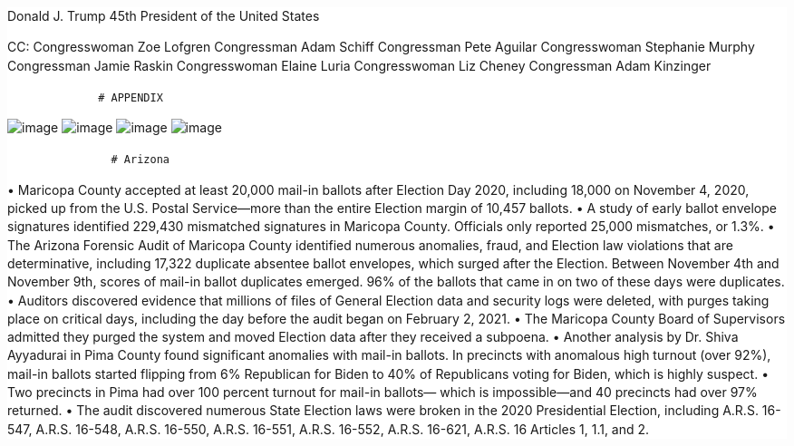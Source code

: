 Donald J. Trump
45th President of the United States

CC:
Congresswoman Zoe Lofgren
Congressman Adam Schiff
Congressman Pete Aguilar
Congresswoman Stephanie Murphy
Congressman Jamie Raskin
Congresswoman Elaine Luria
Congresswoman Liz Cheney
Congressman Adam Kinzinger

                  # APPENDIX
![image](https://github.com/carl1961/-PEACEFULLY-AND-PATRIOTICALLY-/assets/3056821/1d495bae-847d-42c5-abb0-2859ed8a6871)
![image](https://github.com/carl1961/-PEACEFULLY-AND-PATRIOTICALLY-/assets/3056821/26ba0d4c-ed50-4550-8c9e-1296300dee54)
![image](https://github.com/carl1961/-PEACEFULLY-AND-PATRIOTICALLY-/assets/3056821/7e381b26-a8dc-403e-8f17-fe9989c98f77)
![image](https://github.com/carl1961/-PEACEFULLY-AND-PATRIOTICALLY-/assets/3056821/209572af-b56a-4dd7-a31b-cce75e72401a)

                    # Arizona

• Maricopa County accepted at least 20,000 mail-in ballots after Election
Day 2020, including 18,000 on November 4, 2020, picked up from the
U.S. Postal Service—more than the entire Election margin of 10,457
ballots.
• A study of early ballot envelope signatures identified 229,430
mismatched signatures in Maricopa County. Officials only reported
25,000 mismatches, or 1.3%.
• The Arizona Forensic Audit of Maricopa County identified numerous
anomalies, fraud, and Election law violations that are determinative,
including 17,322 duplicate absentee ballot envelopes, which surged
after the Election. Between November 4th and November 9th, scores
of mail-in ballot duplicates emerged. 96% of the ballots that came in on
two of these days were duplicates.
• Auditors discovered evidence that millions of files of General Election
data and security logs were deleted, with purges taking place on critical
days, including the day before the audit began on February 2, 2021.
• The Maricopa County Board of Supervisors admitted they purged the
system and moved Election data after they received a subpoena.
• Another analysis by Dr. Shiva Ayyadurai in Pima County found
significant anomalies with mail-in ballots. In precincts with anomalous
high turnout (over 92%), mail-in ballots started flipping from 6%
Republican for Biden to 40% of Republicans voting for Biden, which is
highly suspect.
• Two precincts in Pima had over 100 percent turnout for mail-in
ballots— which is impossible—and 40 precincts had over 97%
returned.
• The audit discovered numerous State Election laws were broken in the
2020 Presidential Election, including A.R.S. 16-547, A.R.S. 16-548,
A.R.S. 16-550, A.R.S. 16-551, A.R.S. 16-552, A.R.S. 16-621, A.R.S.
16 Articles 1, 1.1, and 2.
 